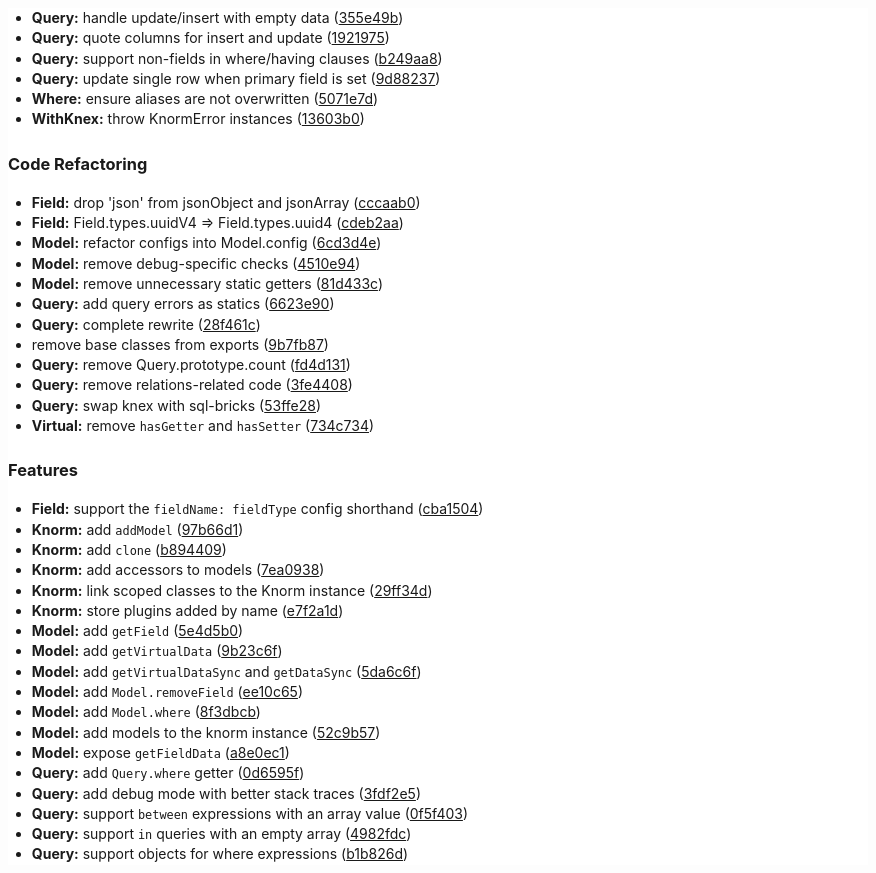 * **Query:** handle update/insert with empty data ([355e49b](https://github.com/knorm/knorm/commit/355e49b))
* **Query:** quote columns for insert and update ([1921975](https://github.com/knorm/knorm/commit/1921975))
* **Query:** support non-fields in where/having clauses ([b249aa8](https://github.com/knorm/knorm/commit/b249aa8))
* **Query:** update single row when primary field is set ([9d88237](https://github.com/knorm/knorm/commit/9d88237))
* **Where:** ensure aliases are not overwritten ([5071e7d](https://github.com/knorm/knorm/commit/5071e7d))
* **WithKnex:** throw KnormError instances ([13603b0](https://github.com/knorm/knorm/commit/13603b0))

### Code Refactoring

* **Field:** drop 'json' from jsonObject and jsonArray ([cccaab0](https://github.com/knorm/knorm/commit/cccaab0))
* **Field:** Field.types.uuidV4 => Field.types.uuid4 ([cdeb2aa](https://github.com/knorm/knorm/commit/cdeb2aa))
* **Model:** refactor configs into Model.config ([6cd3d4e](https://github.com/knorm/knorm/commit/6cd3d4e))
* **Model:** remove debug-specific checks ([4510e94](https://github.com/knorm/knorm/commit/4510e94))
* **Model:** remove unnecessary static getters ([81d433c](https://github.com/knorm/knorm/commit/81d433c))
* **Query:** add query errors as statics ([6623e90](https://github.com/knorm/knorm/commit/6623e90))
* **Query:** complete rewrite ([28f461c](https://github.com/knorm/knorm/commit/28f461c))
* remove base classes from exports ([9b7fb87](https://github.com/knorm/knorm/commit/9b7fb87))
* **Query:** remove Query.prototype.count ([fd4d131](https://github.com/knorm/knorm/commit/fd4d131))
* **Query:** remove relations-related code ([3fe4408](https://github.com/knorm/knorm/commit/3fe4408))
* **Query:** swap knex with sql-bricks ([53ffe28](https://github.com/knorm/knorm/commit/53ffe28))
* **Virtual:** remove `hasGetter` and `hasSetter` ([734c734](https://github.com/knorm/knorm/commit/734c734))

### Features

* **Field:** support the `fieldName: fieldType` config shorthand ([cba1504](https://github.com/knorm/knorm/commit/cba1504))
* **Knorm:** add `addModel` ([97b66d1](https://github.com/knorm/knorm/commit/97b66d1))
* **Knorm:** add `clone` ([b894409](https://github.com/knorm/knorm/commit/b894409))
* **Knorm:** add accessors to models ([7ea0938](https://github.com/knorm/knorm/commit/7ea0938))
* **Knorm:** link scoped classes to the Knorm instance ([29ff34d](https://github.com/knorm/knorm/commit/29ff34d))
* **Knorm:** store plugins added by name ([e7f2a1d](https://github.com/knorm/knorm/commit/e7f2a1d))
* **Model:** add `getField` ([5e4d5b0](https://github.com/knorm/knorm/commit/5e4d5b0))
* **Model:** add `getVirtualData` ([9b23c6f](https://github.com/knorm/knorm/commit/9b23c6f))
* **Model:** add `getVirtualDataSync` and `getDataSync` ([5da6c6f](https://github.com/knorm/knorm/commit/5da6c6f))
* **Model:** add `Model.removeField` ([ee10c65](https://github.com/knorm/knorm/commit/ee10c65))
* **Model:** add `Model.where` ([8f3dbcb](https://github.com/knorm/knorm/commit/8f3dbcb))
* **Model:** add models to the knorm instance ([52c9b57](https://github.com/knorm/knorm/commit/52c9b57))
* **Model:** expose `getFieldData` ([a8e0ec1](https://github.com/knorm/knorm/commit/a8e0ec1))
* **Query:** add `Query.where` getter ([0d6595f](https://github.com/knorm/knorm/commit/0d6595f))
* **Query:** add debug mode with better stack traces ([3fdf2e5](https://github.com/knorm/knorm/commit/3fdf2e5))
* **Query:** support `between` expressions with an array value ([0f5f403](https://github.com/knorm/knorm/commit/0f5f403))
* **Query:** support `in` queries with an empty array ([4982fdc](https://github.com/knorm/knorm/commit/4982fdc))
* **Query:** support objects for where expressions ([b1b826d](https://github.com/knorm/knorm/commit/b1b826d))